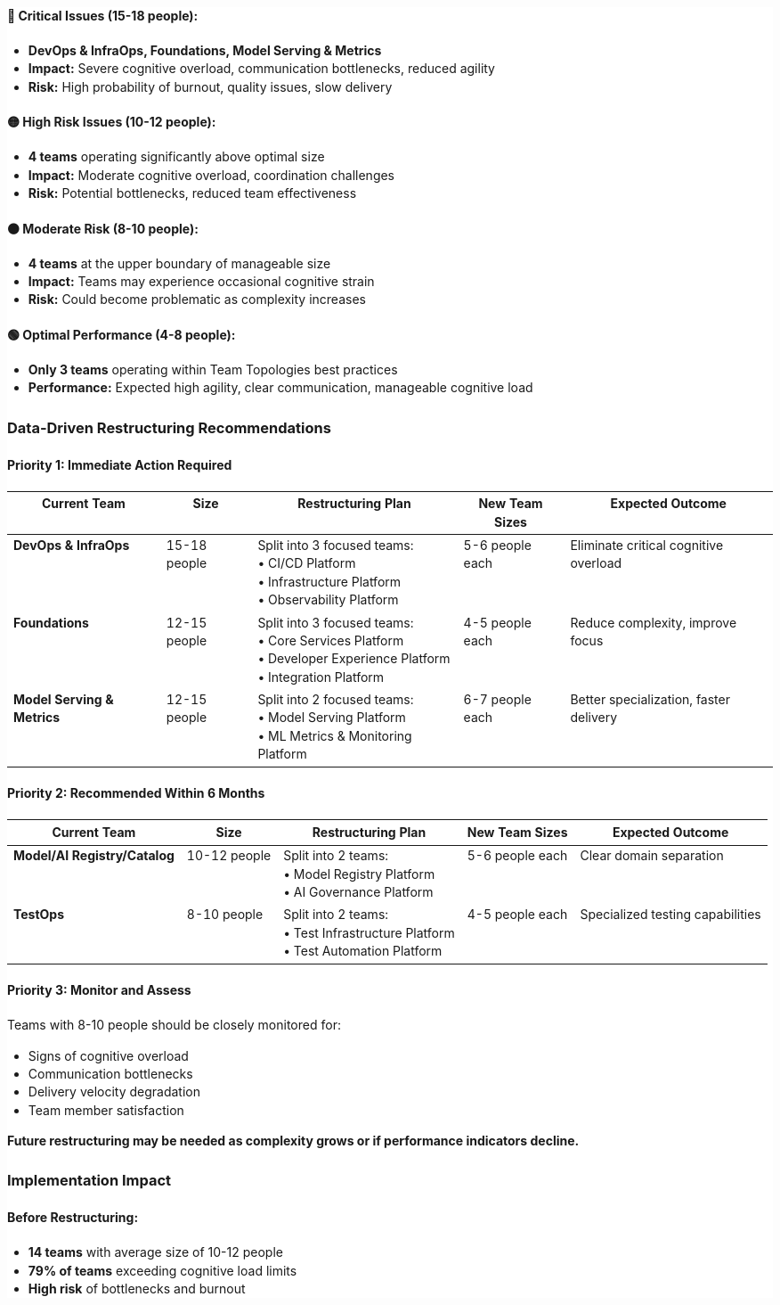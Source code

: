 #### **🔴 Critical Issues (15-18 people):**
- **DevOps & InfraOps, Foundations, Model Serving & Metrics**
- **Impact:** Severe cognitive overload, communication bottlenecks, reduced agility
- **Risk:** High probability of burnout, quality issues, slow delivery

#### **🟡 High Risk Issues (10-12 people):**
- **4 teams** operating significantly above optimal size
- **Impact:** Moderate cognitive overload, coordination challenges
- **Risk:** Potential bottlenecks, reduced team effectiveness

#### **🟠 Moderate Risk (8-10 people):**
- **4 teams** at the upper boundary of manageable size
- **Impact:** Teams may experience occasional cognitive strain
- **Risk:** Could become problematic as complexity increases

#### **🟢 Optimal Performance (4-8 people):**
- **Only 3 teams** operating within Team Topologies best practices
- **Performance:** Expected high agility, clear communication, manageable cognitive load

### **Data-Driven Restructuring Recommendations**

#### **Priority 1: Immediate Action Required**

| Current Team | Size | Restructuring Plan | New Team Sizes | Expected Outcome |
|--------------|------|-------------------|----------------|------------------|
| **DevOps & InfraOps** | 15-18 people | Split into 3 focused teams:<br>• CI/CD Platform<br>• Infrastructure Platform<br>• Observability Platform | 5-6 people each | Eliminate critical cognitive overload |
| **Foundations** | 12-15 people | Split into 3 focused teams:<br>• Core Services Platform<br>• Developer Experience Platform<br>• Integration Platform | 4-5 people each | Reduce complexity, improve focus |
| **Model Serving & Metrics** | 12-15 people | Split into 2 focused teams:<br>• Model Serving Platform<br>• ML Metrics & Monitoring Platform | 6-7 people each | Better specialization, faster delivery |

#### **Priority 2: Recommended Within 6 Months**

| Current Team | Size | Restructuring Plan | New Team Sizes | Expected Outcome |
|--------------|------|-------------------|----------------|------------------|
| **Model/AI Registry/Catalog** | 10-12 people | Split into 2 teams:<br>• Model Registry Platform<br>• AI Governance Platform | 5-6 people each | Clear domain separation |
| **TestOps** | 8-10 people | Split into 2 teams:<br>• Test Infrastructure Platform<br>• Test Automation Platform | 4-5 people each | Specialized testing capabilities |

#### **Priority 3: Monitor and Assess**

Teams with 8-10 people should be closely monitored for:
- Signs of cognitive overload
- Communication bottlenecks
- Delivery velocity degradation
- Team member satisfaction

**Future restructuring may be needed as complexity grows or if performance indicators decline.**

### **Implementation Impact**

#### **Before Restructuring:**
- **14 teams** with average size of 10-12 people
- **79% of teams** exceeding cognitive load limits
- **High risk** of bottlenecks and burnout
